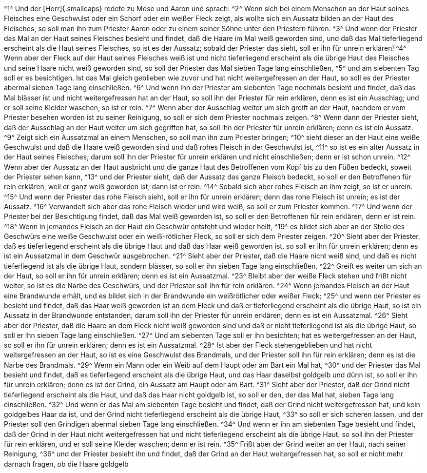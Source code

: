 ^1^ Und der [Herr]{.smallcaps} redete zu Mose und Aaron und sprach: ^2^ Wenn sich bei einem Menschen an der Haut seines Fleisches eine Geschwulst oder ein Schorf oder ein weißer Fleck zeigt, als wollte sich ein Aussatz bilden an der Haut des Fleisches, so soll man ihn zum Priester Aaron oder zu einem seiner Söhne unter den Priestern führen. ^3^ Und wenn der Priester das Mal an der Haut seines Fleisches besieht und findet, daß die Haare im Mal weiß geworden sind, und daß das Mal tieferliegend erscheint als die Haut seines Fleisches, so ist es der Aussatz; sobald der Priester das sieht, soll er ihn für unrein erklären! ^4^ Wenn aber der Fleck auf der Haut seines Fleisches weiß ist und nicht tieferliegend erscheint als die übrige Haut des Fleisches und seine Haare nicht weiß geworden sind, so soll der Priester das Mal sieben Tage lang einschließen, ^5^ und am siebenten Tag soll er es besichtigen. Ist das Mal gleich geblieben wie zuvor und hat nicht weitergefressen an der Haut, so soll es der Priester abermal sieben Tage lang einschließen. ^6^ Und wenn ihn der Priester am siebenten Tage nochmals besieht und findet, daß das Mal blässer ist und nicht weitergefressen hat an der Haut, so soll ihn der Priester für rein erklären, denn es ist ein Ausschlag; und er soll seine Kleider waschen, so ist er rein. ^7^ Wenn aber der Ausschlag weiter um sich greift an der Haut, nachdem er vom Priester besehen worden ist zu seiner Reinigung, so soll er sich dem Priester nochmals zeigen. ^8^ Wenn dann der Priester sieht, daß der Ausschlag an der Haut weiter um sich gegriffen hat, so soll ihn der Priester für unrein erklären; denn es ist ein Aussatz. ^9^ Zeigt sich ein Aussatzmal an einem Menschen, so soll man ihn zum Priester bringen; ^10^ sieht dieser an der Haut eine weiße Geschwulst und daß die Haare weiß geworden sind und daß rohes Fleisch in der Geschwulst ist, ^11^ so ist es ein alter Aussatz in der Haut seines Fleisches; darum soll ihn der Priester für unrein erklären und nicht einschließen; denn er ist schon unrein. ^12^ Wenn aber der Aussatz an der Haut ausbricht und die ganze Haut des Betroffenen vom Kopf bis zu den Füßen bedeckt, soweit der Priester sehen kann, ^13^ und der Priester sieht, daß der Aussatz das ganze Fleisch bedeckt, so soll er den Betroffenen für rein erklären, weil er ganz weiß geworden ist; dann ist er rein. ^14^ Sobald sich aber rohes Fleisch an ihm zeigt, so ist er unrein. ^15^ Und wenn der Priester das rohe Fleisch sieht, soll er ihn für unrein erklären; denn das rohe Fleisch ist unrein; es ist der Aussatz. ^16^ Verwandelt sich aber das rohe Fleisch wieder und wird weiß, so soll er zum Priester kommen. ^17^ Und wenn der Priester bei der Besichtigung findet, daß das Mal weiß geworden ist, so soll er den Betroffenen für rein erklären, denn er ist rein. ^18^ Wenn in jemandes Fleisch an der Haut ein Geschwür entsteht und wieder heilt, ^19^ es bildet sich aber an der Stelle des Geschwürs eine weiße Geschwulst oder ein weiß-rötlicher Fleck, so soll er sich dem Priester zeigen. ^20^ Sieht aber der Priester, daß es tieferliegend erscheint als die übrige Haut und daß das Haar weiß geworden ist, so soll er ihn für unrein erklären; denn es ist ein Aussatzmal in dem Geschwür ausgebrochen. ^21^ Sieht aber der Priester, daß die Haare nicht weiß sind, und daß es nicht tieferliegend ist als die übrige Haut, sondern blässer, so soll er ihn sieben Tage lang einschließen. ^22^ Greift es weiter um sich an der Haut, so soll er ihn für unrein erklären; denn es ist ein Aussatzmal. ^23^ Bleibt aber der weiße Fleck stehen und frißt nicht weiter, so ist es die Narbe des Geschwürs, und der Priester soll ihn für rein erklären. ^24^ Wenn jemandes Fleisch an der Haut eine Brandwunde erhält, und es bildet sich in der Brandwunde ein weißrötlicher oder weißer Fleck; ^25^ und wenn der Priester es besieht und findet, daß das Haar weiß geworden ist an dem Fleck und daß er tieferliegend erscheint als die übrige Haut, so ist ein Aussatz in der Brandwunde entstanden; darum soll ihn der Priester für unrein erklären; denn es ist ein Aussatzmal. ^26^ Sieht aber der Priester, daß die Haare an dem Fleck nicht weiß geworden sind und daß er nicht tieferliegend ist als die übrige Haut, so soll er ihn sieben Tage lang einschließen. ^27^ Und am siebenten Tage soll er ihn besichten; hat es weitergefressen an der Haut, so soll er ihn für unrein erklären; denn es ist ein Aussatzmal. ^28^ Ist aber der Fleck stehengeblieben und hat nicht weitergefressen an der Haut, so ist es eine Geschwulst des Brandmals, und der Priester soll ihn für rein erklären; denn es ist die Narbe des Brandmals. ^29^ Wenn ein Mann oder ein Weib auf dem Haupt oder am Bart ein Mal hat, ^30^ und der Priester das Mal besieht und findet, daß es tieferliegend erscheint als die übrige Haut, und das Haar daselbst goldgelb und dünn ist, so soll er ihn für unrein erklären; denn es ist der Grind, ein Aussatz am Haupt oder am Bart. ^31^ Sieht aber der Priester, daß der Grind nicht tieferliegend erscheint als die Haut, und daß das Haar nicht goldgelb ist, so soll er den, der das Mal hat, sieben Tage lang einschließen. ^32^ Und wenn er das Mal am siebenten Tage besieht und findet, daß der Grind nicht weitergefressen hat, und kein goldgelbes Haar da ist, und der Grind nicht tieferliegend erscheint als die übrige Haut, ^33^ so soll er sich scheren lassen, und der Priester soll den Grindigen abermal sieben Tage lang einschließen. ^34^ Und wenn er ihn am siebenten Tage besieht und findet, daß der Grind in der Haut nicht weitergefressen hat und nicht tieferliegend erscheint als die übrige Haut, so soll ihn der Priester für rein erklären, und er soll seine Kleider waschen; denn er ist rein. ^35^ Frißt aber der Grind weiter an der Haut, nach seiner Reinigung, ^36^ und der Priester besieht ihn und findet, daß der Grind an der Haut weitergefressen hat, so soll er nicht mehr darnach fragen, ob die Haare goldgelb